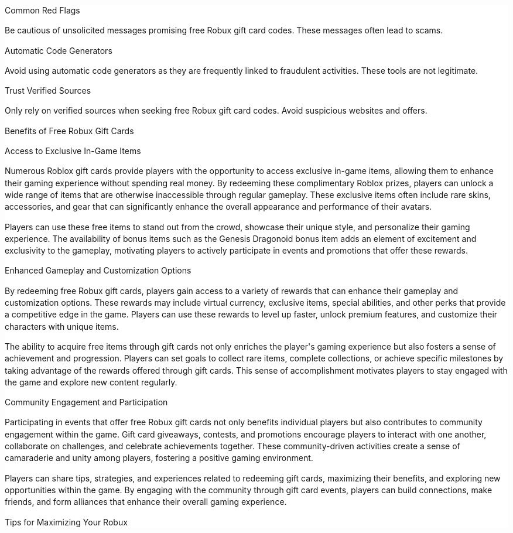 Common Red Flags

Be cautious of unsolicited messages promising free Robux gift card codes. These messages often lead to scams.

Automatic Code Generators

Avoid using automatic code generators as they are frequently linked to fraudulent activities. These tools are not legitimate.

Trust Verified Sources

Only rely on verified sources when seeking free Robux gift card codes. Avoid suspicious websites and offers.

Benefits of Free Robux Gift Cards

Access to Exclusive In-Game Items

Numerous Roblox gift cards provide players with the opportunity to access exclusive in-game items, allowing them to enhance their gaming experience without spending real money. By redeeming these complimentary Roblox prizes, players can unlock a wide range of items that are otherwise inaccessible through regular gameplay. These exclusive items often include rare skins, accessories, and gear that can significantly enhance the overall appearance and performance of their avatars.

Players can use these free items to stand out from the crowd, showcase their unique style, and personalize their gaming experience. The availability of bonus items such as the Genesis Dragonoid bonus item adds an element of excitement and exclusivity to the gameplay, motivating players to actively participate in events and promotions that offer these rewards.

Enhanced Gameplay and Customization Options

By redeeming free Robux gift cards, players gain access to a variety of rewards that can enhance their gameplay and customization options. These rewards may include virtual currency, exclusive items, special abilities, and other perks that provide a competitive edge in the game. Players can use these rewards to level up faster, unlock premium features, and customize their characters with unique items.

The ability to acquire free items through gift cards not only enriches the player's gaming experience but also fosters a sense of achievement and progression. Players can set goals to collect rare items, complete collections, or achieve specific milestones by taking advantage of the rewards offered through gift cards. This sense of accomplishment motivates players to stay engaged with the game and explore new content regularly.

Community Engagement and Participation

Participating in events that offer free Robux gift cards not only benefits individual players but also contributes to community engagement within the game. Gift card giveaways, contests, and promotions encourage players to interact with one another, collaborate on challenges, and celebrate achievements together. These community-driven activities create a sense of camaraderie and unity among players, fostering a positive gaming environment.

Players can share tips, strategies, and experiences related to redeeming gift cards, maximizing their benefits, and exploring new opportunities within the game. By engaging with the community through gift card events, players can build connections, make friends, and form alliances that enhance their overall gaming experience.

Tips for Maximizing Your Robux
